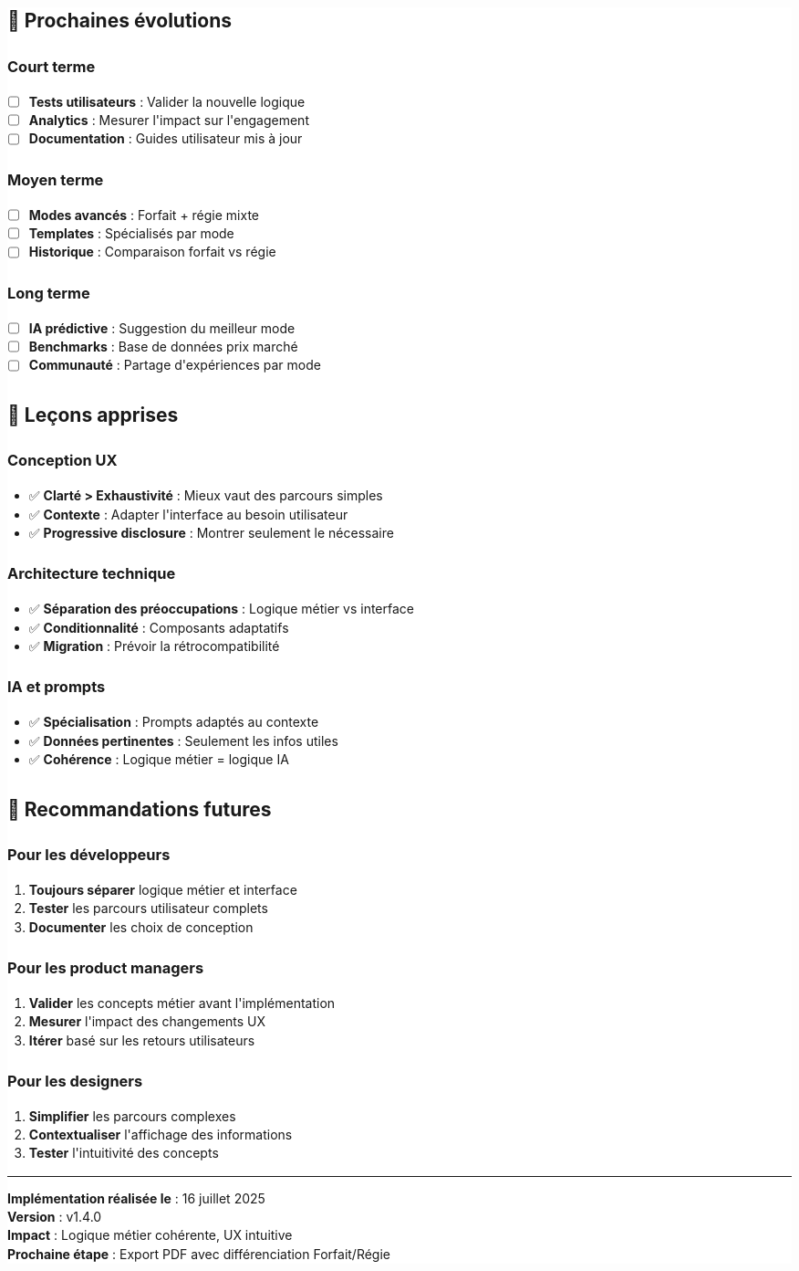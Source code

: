 ## 🚀 Prochaines évolutions

### **Court terme**
- [ ] **Tests utilisateurs** : Valider la nouvelle logique
- [ ] **Analytics** : Mesurer l'impact sur l'engagement
- [ ] **Documentation** : Guides utilisateur mis à jour

### **Moyen terme**
- [ ] **Modes avancés** : Forfait + régie mixte
- [ ] **Templates** : Spécialisés par mode
- [ ] **Historique** : Comparaison forfait vs régie

### **Long terme**
- [ ] **IA prédictive** : Suggestion du meilleur mode
- [ ] **Benchmarks** : Base de données prix marché
- [ ] **Communauté** : Partage d'expériences par mode

## 📝 Leçons apprises

### **Conception UX**
- ✅ **Clarté > Exhaustivité** : Mieux vaut des parcours simples
- ✅ **Contexte** : Adapter l'interface au besoin utilisateur
- ✅ **Progressive disclosure** : Montrer seulement le nécessaire

### **Architecture technique**
- ✅ **Séparation des préoccupations** : Logique métier vs interface
- ✅ **Conditionnalité** : Composants adaptatifs
- ✅ **Migration** : Prévoir la rétrocompatibilité

### **IA et prompts**
- ✅ **Spécialisation** : Prompts adaptés au contexte
- ✅ **Données pertinentes** : Seulement les infos utiles
- ✅ **Cohérence** : Logique métier = logique IA

## 🎯 Recommandations futures

### **Pour les développeurs**
1. **Toujours séparer** logique métier et interface
2. **Tester** les parcours utilisateur complets
3. **Documenter** les choix de conception

### **Pour les product managers**
1. **Valider** les concepts métier avant l'implémentation
2. **Mesurer** l'impact des changements UX
3. **Itérer** basé sur les retours utilisateurs

### **Pour les designers**
1. **Simplifier** les parcours complexes
2. **Contextualiser** l'affichage des informations
3. **Tester** l'intuitivité des concepts

---

**Implémentation réalisée le** : 16 juillet 2025  
**Version** : v1.4.0  
**Impact** : Logique métier cohérente, UX intuitive  
**Prochaine étape** : Export PDF avec différenciation Forfait/Régie
